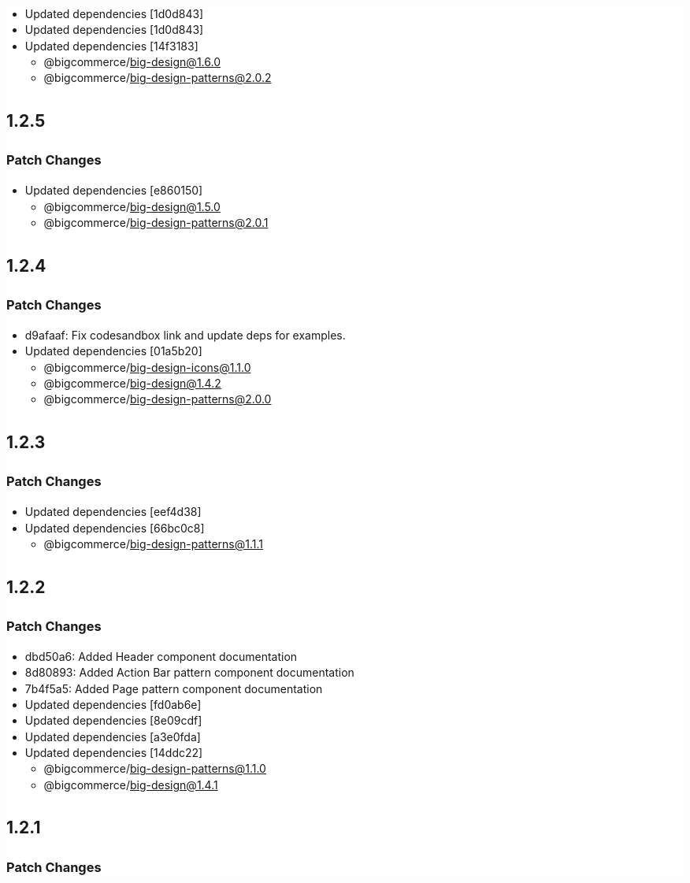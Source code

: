 - Updated dependencies [1d0d843]
- Updated dependencies [1d0d843]
- Updated dependencies [14f3183]
  - @bigcommerce/big-design@1.6.0
  - @bigcommerce/big-design-patterns@2.0.2

## 1.2.5

### Patch Changes

- Updated dependencies [e860150]
  - @bigcommerce/big-design@1.5.0
  - @bigcommerce/big-design-patterns@2.0.1

## 1.2.4

### Patch Changes

- d9afaaf: Fix codesandbox link and update deps for examples.
- Updated dependencies [01a5b20]
  - @bigcommerce/big-design-icons@1.1.0
  - @bigcommerce/big-design@1.4.2
  - @bigcommerce/big-design-patterns@2.0.0

## 1.2.3

### Patch Changes

- Updated dependencies [eef4d38]
- Updated dependencies [66bc0c8]
  - @bigcommerce/big-design-patterns@1.1.1

## 1.2.2

### Patch Changes

- dbd50a6: Added Header component documentation
- 8d80893: Added Action Bar pattern component documentation
- 7b4f5a5: Added Page pattern component documentation
- Updated dependencies [fd0ab6e]
- Updated dependencies [8e09cdf]
- Updated dependencies [a3e0fda]
- Updated dependencies [14ddc22]
  - @bigcommerce/big-design-patterns@1.1.0
  - @bigcommerce/big-design@1.4.1

## 1.2.1

### Patch Changes
